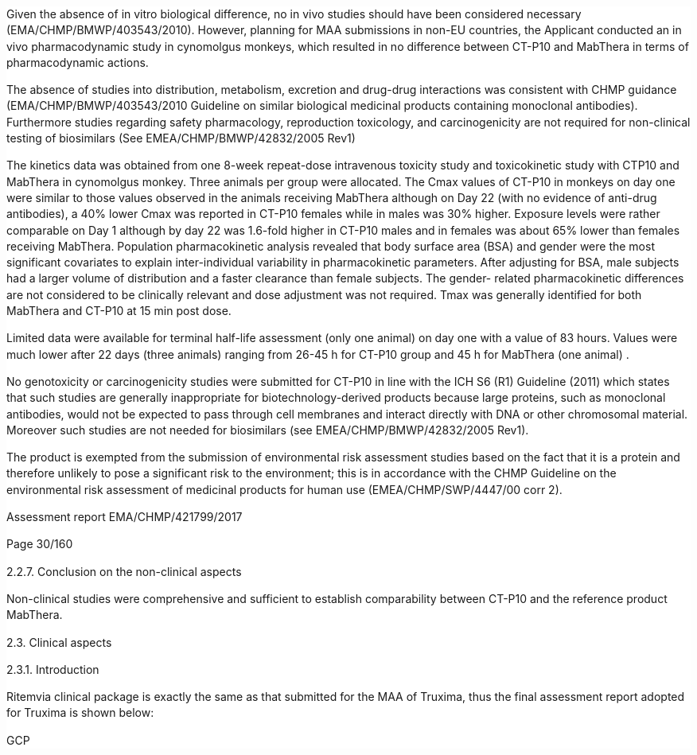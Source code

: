 Given the absence of in vitro biological difference, no in vivo studies should have been considered necessary (EMA/CHMP/BMWP/403543/2010). However, planning for MAA submissions in non-EU countries, the Applicant conducted an in vivo pharmacodynamic study in cynomolgus monkeys, which resulted in no difference between CT-P10 and MabThera in terms of pharmacodynamic actions.

The absence of studies into distribution, metabolism, excretion and drug-drug interactions was consistent with CHMP guidance (EMA/CHMP/BMWP/403543/2010 Guideline on similar biological medicinal products containing monoclonal antibodies). Furthermore studies regarding safety pharmacology, reproduction toxicology, and carcinogenicity are not required for non-clinical testing of biosimilars (See EMEA/CHMP/BMWP/42832/2005 Rev1)

The kinetics data was obtained from one 8-week repeat-dose intravenous toxicity study and toxicokinetic study with CTP10 and MabThera in cynomolgus monkey. Three animals per group were allocated. The Cmax values of CT-P10 in monkeys on day one were similar to those values observed in the animals receiving MabThera although on Day 22 (with no evidence of anti-drug antibodies), a 40% lower Cmax was reported in CT-P10 females while in males was 30% higher. Exposure levels were rather comparable on Day 1 although by day 22 was 1.6-fold higher in CT-P10 males and in females was about 65% lower than females receiving MabThera. Population pharmacokinetic analysis revealed that body surface area (BSA) and gender were the most significant covariates to explain inter-individual variability in pharmacokinetic parameters. After adjusting for BSA, male subjects had a larger volume of distribution and a faster clearance than female subjects. The gender- related pharmacokinetic differences are not considered to be clinically relevant and dose adjustment was not required. Tmax was generally identified for both MabThera and CT-P10 at 15 min post dose.

Limited data were available for terminal half-life assessment (only one animal) on day one with a value of 83 hours. Values were much lower after 22 days (three animals) ranging from 26-45 h for CT-P10 group and 45 h for MabThera (one animal) .

No genotoxicity or carcinogenicity studies were submitted for CT-P10 in line with the ICH S6 (R1) Guideline (2011) which states that such studies are generally inappropriate for biotechnology-derived products because large proteins, such as monoclonal antibodies, would not be expected to pass through cell membranes and interact directly with DNA or other chromosomal material. Moreover such studies are not needed for biosimilars (see EMEA/CHMP/BMWP/42832/2005 Rev1).

The product is exempted from the submission of environmental risk assessment studies based on the fact that it is a protein and therefore unlikely to pose a significant risk to the environment; this is in accordance with the CHMP Guideline on the environmental risk assessment of medicinal products for human use (EMEA/CHMP/SWP/4447/00 corr 2).

Assessment report EMA/CHMP/421799/2017

Page 30/160


2.2.7. Conclusion on the non-clinical aspects

Non-clinical studies were comprehensive and sufficient to establish comparability between CT-P10 and the reference product MabThera.

2.3. Clinical aspects

2.3.1. Introduction

Ritemvia clinical package is exactly the same as that submitted for the MAA of Truxima, thus the final assessment report adopted for Truxima is shown below:

GCP
